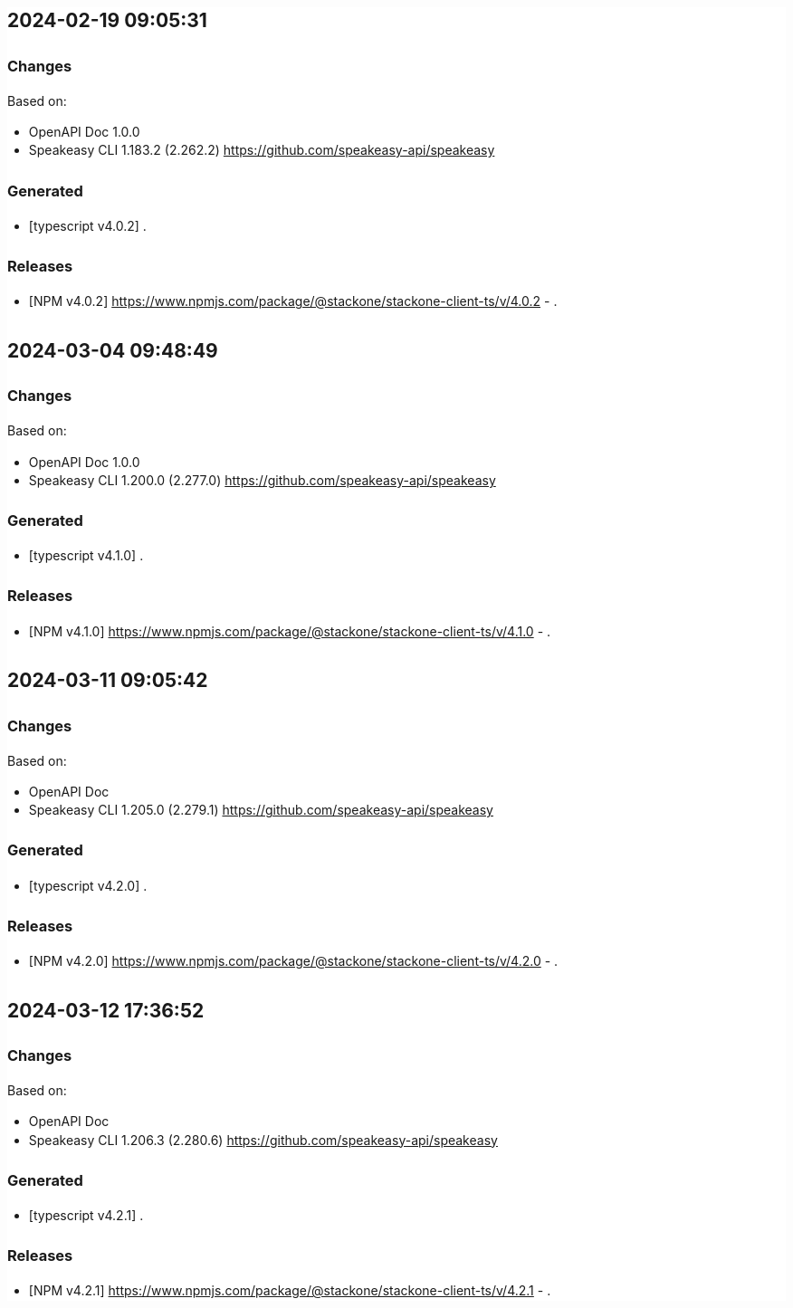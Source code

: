 ## 2024-02-19 09:05:31
### Changes
Based on:
- OpenAPI Doc 1.0.0 
- Speakeasy CLI 1.183.2 (2.262.2) https://github.com/speakeasy-api/speakeasy
### Generated
- [typescript v4.0.2] .
### Releases
- [NPM v4.0.2] https://www.npmjs.com/package/@stackone/stackone-client-ts/v/4.0.2 - .

## 2024-03-04 09:48:49
### Changes
Based on:
- OpenAPI Doc 1.0.0 
- Speakeasy CLI 1.200.0 (2.277.0) https://github.com/speakeasy-api/speakeasy
### Generated
- [typescript v4.1.0] .
### Releases
- [NPM v4.1.0] https://www.npmjs.com/package/@stackone/stackone-client-ts/v/4.1.0 - .

## 2024-03-11 09:05:42
### Changes
Based on:
- OpenAPI Doc  
- Speakeasy CLI 1.205.0 (2.279.1) https://github.com/speakeasy-api/speakeasy
### Generated
- [typescript v4.2.0] .
### Releases
- [NPM v4.2.0] https://www.npmjs.com/package/@stackone/stackone-client-ts/v/4.2.0 - .

## 2024-03-12 17:36:52
### Changes
Based on:
- OpenAPI Doc  
- Speakeasy CLI 1.206.3 (2.280.6) https://github.com/speakeasy-api/speakeasy
### Generated
- [typescript v4.2.1] .
### Releases
- [NPM v4.2.1] https://www.npmjs.com/package/@stackone/stackone-client-ts/v/4.2.1 - .

